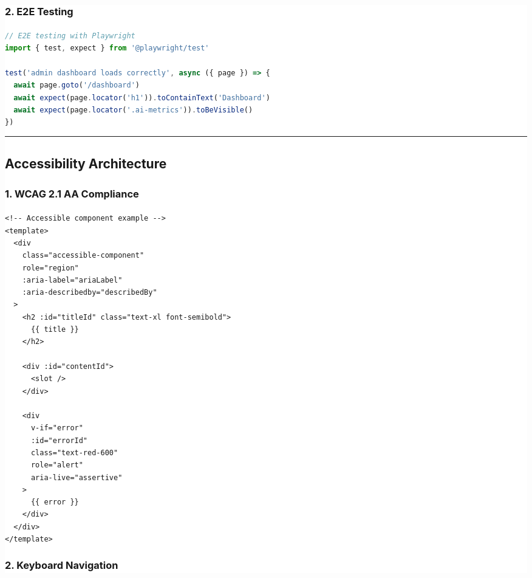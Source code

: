 ```javascript
```

### 2. E2E Testing

```javascript
// E2E testing with Playwright
import { test, expect } from '@playwright/test'

test('admin dashboard loads correctly', async ({ page }) => {
  await page.goto('/dashboard')
  await expect(page.locator('h1')).toContainText('Dashboard')
  await expect(page.locator('.ai-metrics')).toBeVisible()
})
```

---

## Accessibility Architecture

### 1. WCAG 2.1 AA Compliance

```vue
<!-- Accessible component example -->
<template>
  <div 
    class="accessible-component"
    role="region"
    :aria-label="ariaLabel"
    :aria-describedby="describedBy"
  >
    <h2 :id="titleId" class="text-xl font-semibold">
      {{ title }}
    </h2>
    
    <div :id="contentId">
      <slot />
    </div>
    
    <div 
      v-if="error" 
      :id="errorId" 
      class="text-red-600" 
      role="alert"
      aria-live="assertive"
    >
      {{ error }}
    </div>
  </div>
</template>
```

### 2. Keyboard Navigation
